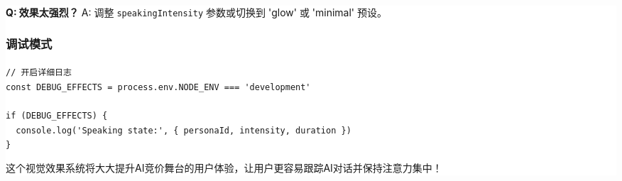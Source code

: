 **Q: 效果太强烈？**
A: 调整 `speakingIntensity` 参数或切换到 'glow' 或 'minimal' 预设。

### 调试模式

```tsx
// 开启详细日志
const DEBUG_EFFECTS = process.env.NODE_ENV === 'development'

if (DEBUG_EFFECTS) {
  console.log('Speaking state:', { personaId, intensity, duration })
}
```

这个视觉效果系统将大大提升AI竞价舞台的用户体验，让用户更容易跟踪AI对话并保持注意力集中！
